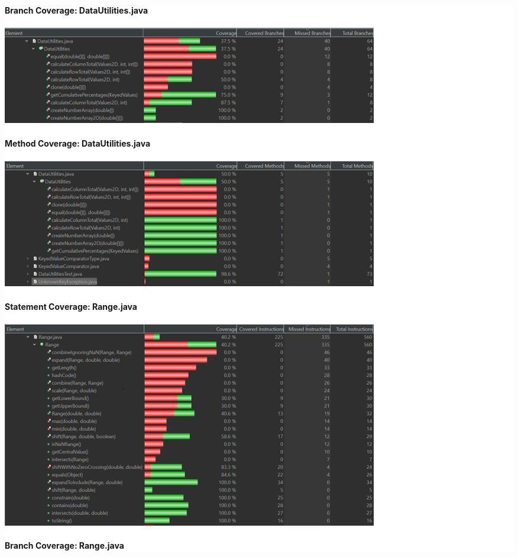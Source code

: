 #### Branch Coverage: DataUtilities.java
![cover2](images/cover2.png)

#### Method Coverage: DataUtilities.java
![cover3](images/cover3.png)

#### Statement Coverage: Range.java
![cover4](images/cover4.png)

#### Branch Coverage: Range.java